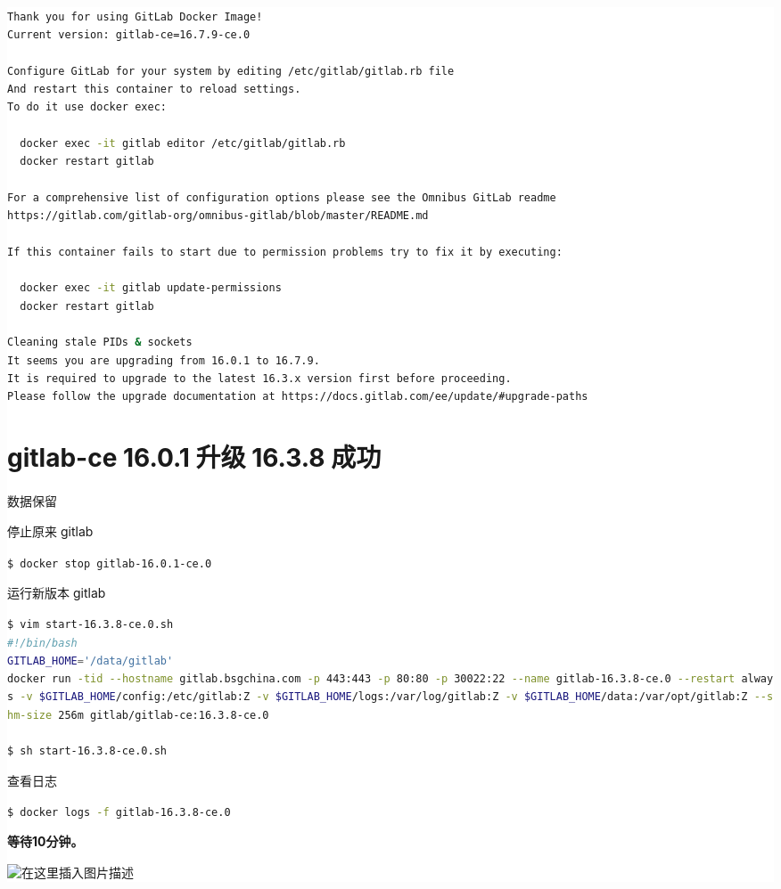 ```bash
Thank you for using GitLab Docker Image!
Current version: gitlab-ce=16.7.9-ce.0

Configure GitLab for your system by editing /etc/gitlab/gitlab.rb file
And restart this container to reload settings.
To do it use docker exec:

  docker exec -it gitlab editor /etc/gitlab/gitlab.rb
  docker restart gitlab

For a comprehensive list of configuration options please see the Omnibus GitLab readme
https://gitlab.com/gitlab-org/omnibus-gitlab/blob/master/README.md

If this container fails to start due to permission problems try to fix it by executing:

  docker exec -it gitlab update-permissions
  docker restart gitlab

Cleaning stale PIDs & sockets
It seems you are upgrading from 16.0.1 to 16.7.9.
It is required to upgrade to the latest 16.3.x version first before proceeding.
Please follow the upgrade documentation at https://docs.gitlab.com/ee/update/#upgrade-paths
```

# gitlab-ce 16.0.1 升级 16.3.8 成功

数据保留

停止原来 gitlab

```bash
$ docker stop gitlab-16.0.1-ce.0
```
运行新版本 gitlab
```bash
$ vim start-16.3.8-ce.0.sh
#!/bin/bash
GITLAB_HOME='/data/gitlab'
docker run -tid --hostname gitlab.bsgchina.com -p 443:443 -p 80:80 -p 30022:22 --name gitlab-16.3.8-ce.0 --restart always -v $GITLAB_HOME/config:/etc/gitlab:Z -v $GITLAB_HOME/logs:/var/log/gitlab:Z -v $GITLAB_HOME/data:/var/opt/gitlab:Z --shm-size 256m gitlab/gitlab-ce:16.3.8-ce.0

$ sh start-16.3.8-ce.0.sh
```

查看日志

```bash
$ docker logs -f gitlab-16.3.8-ce.0
```

**等待10分钟。**

![在这里插入图片描述](https://i-blog.csdnimg.cn/direct/820e064679bf481f99f0e09ea9fd51f3.png)

